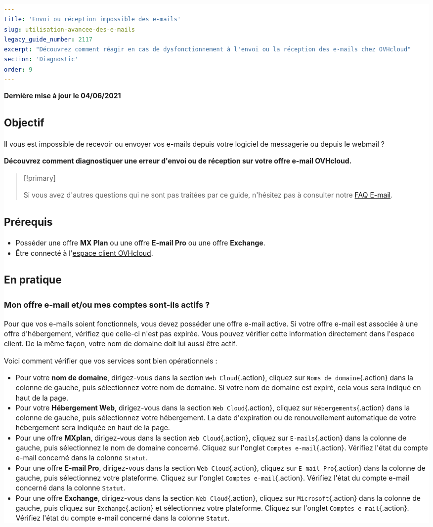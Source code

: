 ```yaml
---
title: 'Envoi ou réception impossible des e-mails'
slug: utilisation-avancee-des-e-mails
legacy_guide_number: 2117
excerpt: "Découvrez comment réagir en cas de dysfonctionnement à l'envoi ou la réception des e-mails chez OVHcloud"
section: 'Diagnostic'
order: 9
---
```


**Dernière mise à jour le 04/06/2021**

## Objectif

Il vous est impossible de recevoir ou envoyer vos e-mails depuis votre logiciel de messagerie ou depuis le webmail ?

**Découvrez comment diagnostiquer une erreur d'envoi ou de réception sur votre offre e-mail OVHcloud.**

> [!primary]
>
> Si vous avez d'autres questions qui ne sont pas traitées par ce guide, n'hésitez pas à consulter notre [FAQ E-mail](https://docs.ovh.com/fr/emails/faq-emails/).

## Prérequis

- Posséder une offre **MX Plan** ou une offre **E-mail Pro** ou une offre **Exchange**.
- Être connecté à l'[espace client OVHcloud](https://ca.ovh.com/auth/?action=gotomanager&from=https://www.ovh.com/ca/fr/&ovhSubsidiary=qc).

## En pratique

### Mon offre e-mail et/ou mes comptes sont-ils actifs ?

Pour que vos e-mails soient fonctionnels, vous devez posséder une offre e-mail active. Si votre offre e-mail est associée à une offre d'hébergement, vérifiez que celle-ci n'est pas expirée. Vous pouvez vérifier cette information directement dans l'espace client. De la même façon, votre nom de domaine doit lui aussi être actif.

Voici comment vérifier que vos services sont bien opérationnels :

- Pour votre **nom de domaine**, dirigez-vous dans la section `Web Cloud`{.action}, cliquez sur `Noms de domaine`{.action} dans la colonne de gauche, puis sélectionnez votre nom de domaine. Si votre nom de domaine est expiré, cela vous sera indiqué en haut de la page.
- Pour votre **Hébergement Web**, dirigez-vous dans la section `Web Cloud`{.action}, cliquez sur `Hébergements`{.action} dans la colonne de gauche, puis sélectionnez votre hébergement. La date d'expiration ou de renouvellement automatique de votre hébergement sera indiquée en haut de la page.
- Pour une offre **MXplan**, dirigez-vous dans la section `Web Cloud`{.action}, cliquez sur `E-mails`{.action} dans la colonne de gauche, puis sélectionnez le nom de domaine concerné. Cliquez sur l'onglet `Comptes e-mail`{.action}. Vérifiez l'état du compte e-mail concerné dans la colonne `Statut`.
- Pour une offre **E-mail Pro**, dirigez-vous dans la section `Web Cloud`{.action}, cliquez sur `E-mail Pro`{.action} dans la colonne de gauche, puis sélectionnez votre plateforme. Cliquez sur l'onglet `Comptes e-mail`{.action}. Vérifiez l'état du compte e-mail concerné dans la colonne `Statut`.
- Pour une offre **Exchange**, dirigez-vous dans la section `Web Cloud`{.action}, cliquez sur `Microsoft`{.action} dans la colonne de gauche, puis cliquez sur `Exchange`{.action} et sélectionnez votre plateforme. Cliquez sur l'onglet `Comptes e-mail`{.action}. Vérifiez l'état du compte e-mail concerné dans la colonne `Statut`.
